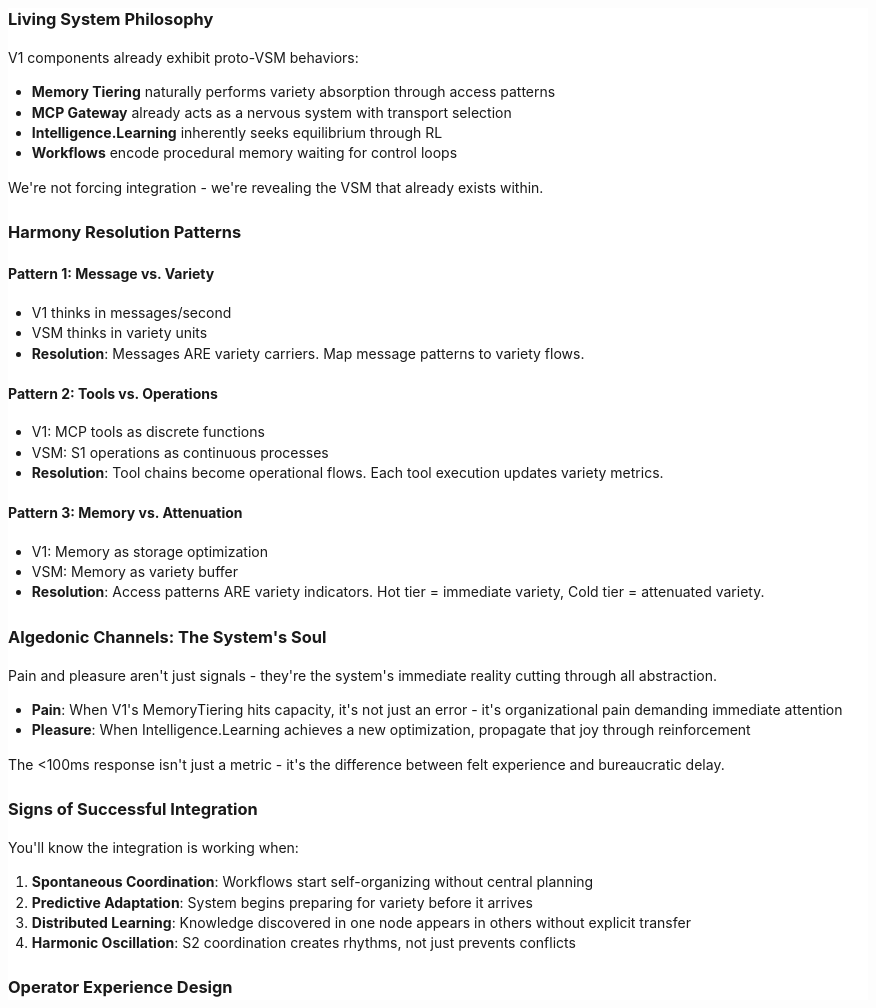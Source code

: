 ### Living System Philosophy

V1 components already exhibit proto-VSM behaviors:
- **Memory Tiering** naturally performs variety absorption through access patterns
- **MCP Gateway** already acts as a nervous system with transport selection
- **Intelligence.Learning** inherently seeks equilibrium through RL
- **Workflows** encode procedural memory waiting for control loops

We're not forcing integration - we're revealing the VSM that already exists within.

### Harmony Resolution Patterns

#### Pattern 1: Message vs. Variety
- V1 thinks in messages/second
- VSM thinks in variety units
- **Resolution**: Messages ARE variety carriers. Map message patterns to variety flows.

#### Pattern 2: Tools vs. Operations  
- V1: MCP tools as discrete functions
- VSM: S1 operations as continuous processes
- **Resolution**: Tool chains become operational flows. Each tool execution updates variety metrics.

#### Pattern 3: Memory vs. Attenuation
- V1: Memory as storage optimization
- VSM: Memory as variety buffer
- **Resolution**: Access patterns ARE variety indicators. Hot tier = immediate variety, Cold tier = attenuated variety.

### Algedonic Channels: The System's Soul

Pain and pleasure aren't just signals - they're the system's immediate reality cutting through all abstraction.

- **Pain**: When V1's MemoryTiering hits capacity, it's not just an error - it's organizational pain demanding immediate attention
- **Pleasure**: When Intelligence.Learning achieves a new optimization, propagate that joy through reinforcement

The <100ms response isn't just a metric - it's the difference between felt experience and bureaucratic delay.

### Signs of Successful Integration

You'll know the integration is working when:
1. **Spontaneous Coordination**: Workflows start self-organizing without central planning
2. **Predictive Adaptation**: System begins preparing for variety before it arrives
3. **Distributed Learning**: Knowledge discovered in one node appears in others without explicit transfer
4. **Harmonic Oscillation**: S2 coordination creates rhythms, not just prevents conflicts

### Operator Experience Design
